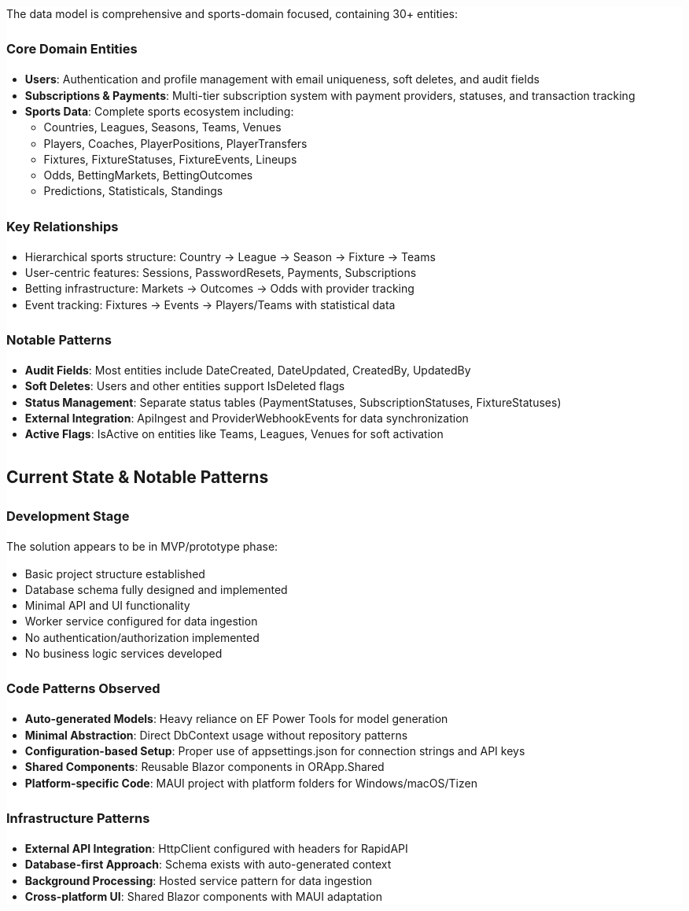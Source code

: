The data model is comprehensive and sports-domain focused, containing 30+ entities:

### Core Domain Entities
- **Users**: Authentication and profile management with email uniqueness, soft deletes, and audit fields
- **Subscriptions & Payments**: Multi-tier subscription system with payment providers, statuses, and transaction tracking
- **Sports Data**: Complete sports ecosystem including:
  - Countries, Leagues, Seasons, Teams, Venues
  - Players, Coaches, PlayerPositions, PlayerTransfers
  - Fixtures, FixtureStatuses, FixtureEvents, Lineups
  - Odds, BettingMarkets, BettingOutcomes
  - Predictions, Statisticals, Standings

### Key Relationships
- Hierarchical sports structure: Country → League → Season → Fixture → Teams
- User-centric features: Sessions, PasswordResets, Payments, Subscriptions
- Betting infrastructure: Markets → Outcomes → Odds with provider tracking
- Event tracking: Fixtures → Events → Players/Teams with statistical data

### Notable Patterns
- **Audit Fields**: Most entities include DateCreated, DateUpdated, CreatedBy, UpdatedBy
- **Soft Deletes**: Users and other entities support IsDeleted flags
- **Status Management**: Separate status tables (PaymentStatuses, SubscriptionStatuses, FixtureStatuses)
- **External Integration**: ApiIngest and ProviderWebhookEvents for data synchronization
- **Active Flags**: IsActive on entities like Teams, Leagues, Venues for soft activation

## Current State & Notable Patterns

### Development Stage
The solution appears to be in MVP/prototype phase:
- Basic project structure established
- Database schema fully designed and implemented
- Minimal API and UI functionality
- Worker service configured for data ingestion
- No authentication/authorization implemented
- No business logic services developed

### Code Patterns Observed
- **Auto-generated Models**: Heavy reliance on EF Power Tools for model generation
- **Minimal Abstraction**: Direct DbContext usage without repository patterns
- **Configuration-based Setup**: Proper use of appsettings.json for connection strings and API keys
- **Shared Components**: Reusable Blazor components in ORApp.Shared
- **Platform-specific Code**: MAUI project with platform folders for Windows/macOS/Tizen

### Infrastructure Patterns
- **External API Integration**: HttpClient configured with headers for RapidAPI
- **Database-first Approach**: Schema exists with auto-generated context
- **Background Processing**: Hosted service pattern for data ingestion
- **Cross-platform UI**: Shared Blazor components with MAUI adaptation
